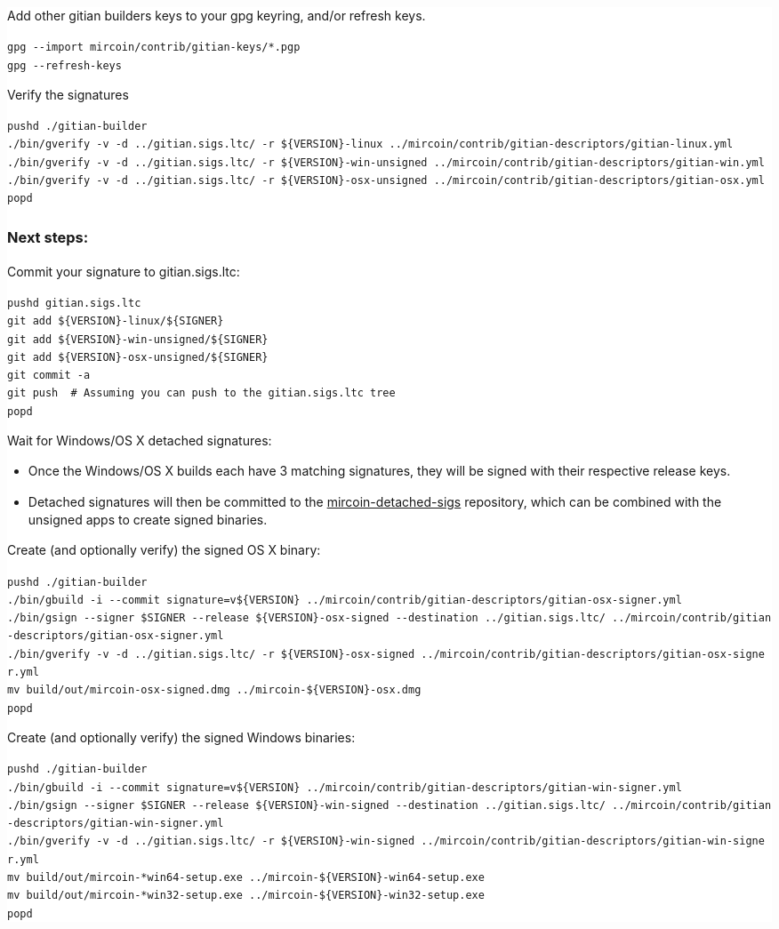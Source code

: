 Add other gitian builders keys to your gpg keyring, and/or refresh keys.

    gpg --import mircoin/contrib/gitian-keys/*.pgp
    gpg --refresh-keys

Verify the signatures

    pushd ./gitian-builder
    ./bin/gverify -v -d ../gitian.sigs.ltc/ -r ${VERSION}-linux ../mircoin/contrib/gitian-descriptors/gitian-linux.yml
    ./bin/gverify -v -d ../gitian.sigs.ltc/ -r ${VERSION}-win-unsigned ../mircoin/contrib/gitian-descriptors/gitian-win.yml
    ./bin/gverify -v -d ../gitian.sigs.ltc/ -r ${VERSION}-osx-unsigned ../mircoin/contrib/gitian-descriptors/gitian-osx.yml
    popd

### Next steps:

Commit your signature to gitian.sigs.ltc:

    pushd gitian.sigs.ltc
    git add ${VERSION}-linux/${SIGNER}
    git add ${VERSION}-win-unsigned/${SIGNER}
    git add ${VERSION}-osx-unsigned/${SIGNER}
    git commit -a
    git push  # Assuming you can push to the gitian.sigs.ltc tree
    popd

Wait for Windows/OS X detached signatures:

- Once the Windows/OS X builds each have 3 matching signatures, they will be signed with their respective release keys.

- Detached signatures will then be committed to the [mircoin-detached-sigs](https://github.com/creativechain/creativechain-core-detached-sigs) repository, which can be combined with the unsigned apps to create signed binaries.


Create (and optionally verify) the signed OS X binary:

    pushd ./gitian-builder
    ./bin/gbuild -i --commit signature=v${VERSION} ../mircoin/contrib/gitian-descriptors/gitian-osx-signer.yml
    ./bin/gsign --signer $SIGNER --release ${VERSION}-osx-signed --destination ../gitian.sigs.ltc/ ../mircoin/contrib/gitian-descriptors/gitian-osx-signer.yml
    ./bin/gverify -v -d ../gitian.sigs.ltc/ -r ${VERSION}-osx-signed ../mircoin/contrib/gitian-descriptors/gitian-osx-signer.yml
    mv build/out/mircoin-osx-signed.dmg ../mircoin-${VERSION}-osx.dmg
    popd

Create (and optionally verify) the signed Windows binaries:

    pushd ./gitian-builder
    ./bin/gbuild -i --commit signature=v${VERSION} ../mircoin/contrib/gitian-descriptors/gitian-win-signer.yml
    ./bin/gsign --signer $SIGNER --release ${VERSION}-win-signed --destination ../gitian.sigs.ltc/ ../mircoin/contrib/gitian-descriptors/gitian-win-signer.yml
    ./bin/gverify -v -d ../gitian.sigs.ltc/ -r ${VERSION}-win-signed ../mircoin/contrib/gitian-descriptors/gitian-win-signer.yml
    mv build/out/mircoin-*win64-setup.exe ../mircoin-${VERSION}-win64-setup.exe
    mv build/out/mircoin-*win32-setup.exe ../mircoin-${VERSION}-win32-setup.exe
    popd
